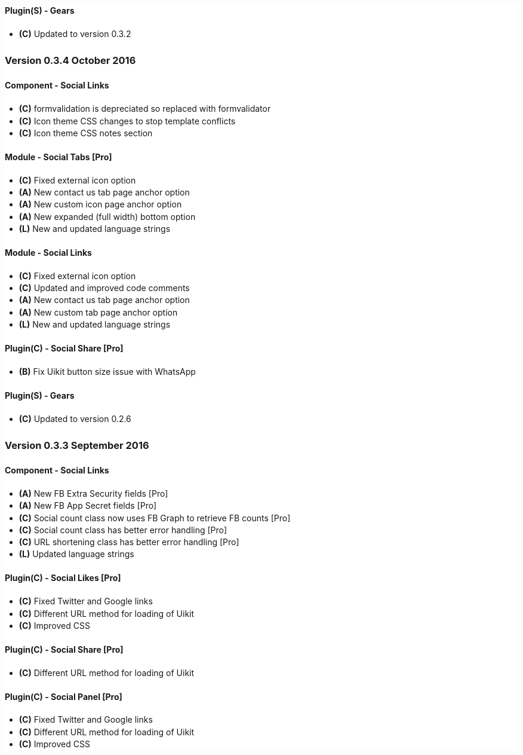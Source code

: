 #### Plugin(S) - Gears
- **(C)** Updated to version 0.3.2

### Version 0.3.4 October 2016

#### Component - Social Links
- **(C)** formvalidation is depreciated so replaced with formvalidator
- **(C)** Icon theme CSS changes to stop template conflicts
- **(C)** Icon theme CSS notes section

#### Module - Social Tabs \[Pro\]
- **(C)** Fixed external icon option
- **(A)** New contact us tab page anchor option
- **(A)** New custom icon page anchor option
- **(A)** New expanded (full width) bottom option
- **(L)** New and updated language strings

#### Module - Social Links
- **(C)** Fixed external icon option
- **(C)** Updated and improved code comments
- **(A)** New contact us tab page anchor option
- **(A)** New custom tab page anchor option
- **(L)** New and updated language strings

#### Plugin(C) - Social Share \[Pro\]
- **(B)** Fix Uikit button size issue with WhatsApp

#### Plugin(S) - Gears
- **(C)** Updated to version 0.2.6

### Version 0.3.3 September 2016

#### Component - Social Links
- **(A)** New FB Extra Security fields \[Pro\]
- **(A)** New FB App Secret fields \[Pro\]
- **(C)** Social count class now uses FB Graph to retrieve FB counts \[Pro\]
- **(C)** Social count class has better error handling \[Pro\]
- **(C)** URL shortening class has better error handling \[Pro\]
- **(L)** Updated language strings

#### Plugin(C) - Social Likes \[Pro\]
- **(C)** Fixed Twitter and Google links
- **(C)** Different URL method for loading of Uikit
- **(C)** Improved CSS

#### Plugin(C) - Social Share \[Pro\]
- **(C)** Different URL method for loading of Uikit

#### Plugin(C) - Social Panel \[Pro\]
- **(C)** Fixed Twitter and Google links
- **(C)** Different URL method for loading of Uikit
- **(C)** Improved CSS
